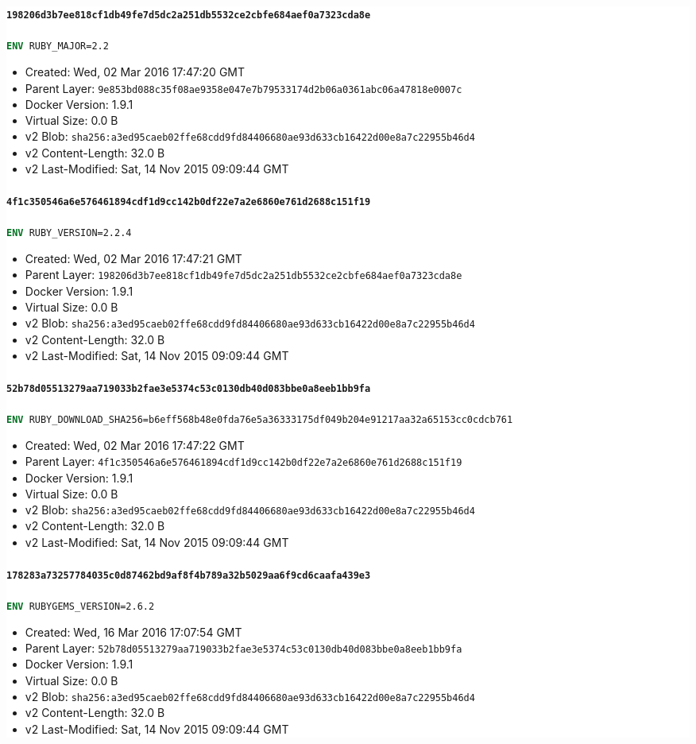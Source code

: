 #### `198206d3b7ee818cf1db49fe7d5dc2a251db5532ce2cbfe684aef0a7323cda8e`

```dockerfile
ENV RUBY_MAJOR=2.2
```

-	Created: Wed, 02 Mar 2016 17:47:20 GMT
-	Parent Layer: `9e853bd088c35f08ae9358e047e7b79533174d2b06a0361abc06a47818e0007c`
-	Docker Version: 1.9.1
-	Virtual Size: 0.0 B
-	v2 Blob: `sha256:a3ed95caeb02ffe68cdd9fd84406680ae93d633cb16422d00e8a7c22955b46d4`
-	v2 Content-Length: 32.0 B
-	v2 Last-Modified: Sat, 14 Nov 2015 09:09:44 GMT

#### `4f1c350546a6e576461894cdf1d9cc142b0df22e7a2e6860e761d2688c151f19`

```dockerfile
ENV RUBY_VERSION=2.2.4
```

-	Created: Wed, 02 Mar 2016 17:47:21 GMT
-	Parent Layer: `198206d3b7ee818cf1db49fe7d5dc2a251db5532ce2cbfe684aef0a7323cda8e`
-	Docker Version: 1.9.1
-	Virtual Size: 0.0 B
-	v2 Blob: `sha256:a3ed95caeb02ffe68cdd9fd84406680ae93d633cb16422d00e8a7c22955b46d4`
-	v2 Content-Length: 32.0 B
-	v2 Last-Modified: Sat, 14 Nov 2015 09:09:44 GMT

#### `52b78d05513279aa719033b2fae3e5374c53c0130db40d083bbe0a8eeb1bb9fa`

```dockerfile
ENV RUBY_DOWNLOAD_SHA256=b6eff568b48e0fda76e5a36333175df049b204e91217aa32a65153cc0cdcb761
```

-	Created: Wed, 02 Mar 2016 17:47:22 GMT
-	Parent Layer: `4f1c350546a6e576461894cdf1d9cc142b0df22e7a2e6860e761d2688c151f19`
-	Docker Version: 1.9.1
-	Virtual Size: 0.0 B
-	v2 Blob: `sha256:a3ed95caeb02ffe68cdd9fd84406680ae93d633cb16422d00e8a7c22955b46d4`
-	v2 Content-Length: 32.0 B
-	v2 Last-Modified: Sat, 14 Nov 2015 09:09:44 GMT

#### `178283a73257784035c0d87462bd9af8f4b789a32b5029aa6f9cd6caafa439e3`

```dockerfile
ENV RUBYGEMS_VERSION=2.6.2
```

-	Created: Wed, 16 Mar 2016 17:07:54 GMT
-	Parent Layer: `52b78d05513279aa719033b2fae3e5374c53c0130db40d083bbe0a8eeb1bb9fa`
-	Docker Version: 1.9.1
-	Virtual Size: 0.0 B
-	v2 Blob: `sha256:a3ed95caeb02ffe68cdd9fd84406680ae93d633cb16422d00e8a7c22955b46d4`
-	v2 Content-Length: 32.0 B
-	v2 Last-Modified: Sat, 14 Nov 2015 09:09:44 GMT
